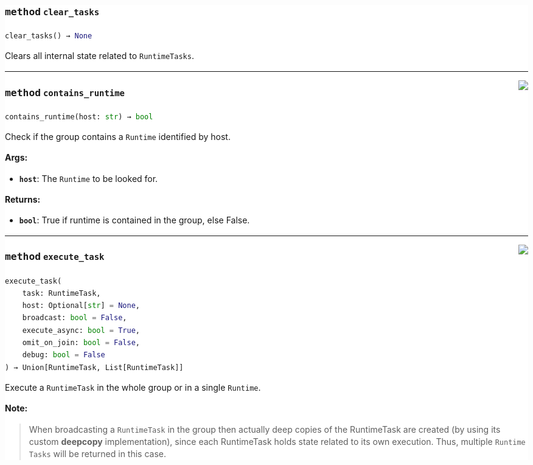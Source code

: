 ### <kbd>method</kbd> `clear_tasks`

```python
clear_tasks() → None
```

Clears all internal state related to `RuntimeTasks`. 

---

<a href="https://github.com/ml-tooling/lazycluster/blob/main/src/lazycluster/runtime_mgmt.py#L678"><img align="right" style="float:right;" src="https://img.shields.io/badge/-source-cccccc?style=flat-square"></a>

### <kbd>method</kbd> `contains_runtime`

```python
contains_runtime(host: str) → bool
```

Check if the group contains a `Runtime` identified by host. 



**Args:**
 
 - <b>`host`</b>:  The `Runtime` to be looked for. 



**Returns:**
 
 - <b>`bool`</b>:  True if runtime is contained in the group, else False. 

---

<a href="https://github.com/ml-tooling/lazycluster/blob/main/src/lazycluster/runtime_mgmt.py#L472"><img align="right" style="float:right;" src="https://img.shields.io/badge/-source-cccccc?style=flat-square"></a>

### <kbd>method</kbd> `execute_task`

```python
execute_task(
    task: RuntimeTask,
    host: Optional[str] = None,
    broadcast: bool = False,
    execute_async: bool = True,
    omit_on_join: bool = False,
    debug: bool = False
) → Union[RuntimeTask, List[RuntimeTask]]
```

Execute a `RuntimeTask` in the whole group or in a single `Runtime`. 



**Note:**

> When broadcasting a `RuntimeTask` in the group then actually deep copies of the RuntimeTask are created (by using its custom __deepcopy__ implementation), since each RuntimeTask holds state related to its own execution. Thus, multiple `RuntimeTasks` will be returned in this case. 
>
